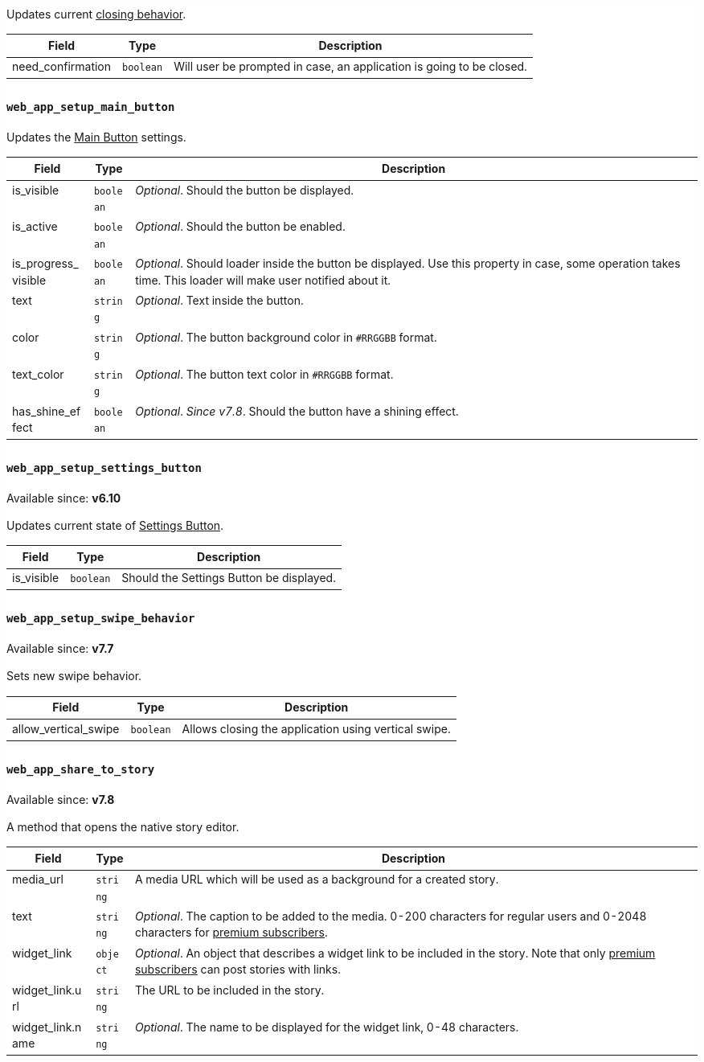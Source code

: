 Updates current [closing behavior](closing-behavior.md).

| Field             | Type      | Description                                                          |
|-------------------|-----------|----------------------------------------------------------------------|
| need_confirmation | `boolean` | Will user be prompted in case, an application is going to be closed. |

### `web_app_setup_main_button`

Updates the [Main Button](main-button.md) settings.

| Field               | Type      | Description                                                                                                                                                   |
|---------------------|-----------|---------------------------------------------------------------------------------------------------------------------------------------------------------------|
| is_visible          | `boolean` | _Optional_. Should the button be displayed.                                                                                                                   |
| is_active           | `boolean` | _Optional_. Should the button be enabled.                                                                                                                     |
| is_progress_visible | `boolean` | _Optional_. Should loader inside the button be displayed. Use this property in case, some operation takes time. This loader will make user notified about it. |
| text                | `string`  | _Optional_. Text inside the button.                                                                                                                           |
| color               | `string`  | _Optional_. The button background color in `#RRGGBB` format.                                                                                                  |
| text_color          | `string`  | _Optional_. The button text color in `#RRGGBB` format.                                                                                                        |
| has_shine_effect    | `boolean` | _Optional_. _Since v7.8_. Should the button have a shining effect.                                                                                            |

### `web_app_setup_settings_button`

Available since: **v6.10**

Updates current state of [Settings Button](settings-button.md).

| Field      | Type      | Description                              |
|------------|-----------|------------------------------------------|
| is_visible | `boolean` | Should the Settings Button be displayed. |

### `web_app_setup_swipe_behavior`

Available since: **v7.7**

Sets new swipe behavior.

| Field                | Type      | Description                                          |
|----------------------|-----------|------------------------------------------------------|
| allow_vertical_swipe | `boolean` | Allows closing the application using vertical swipe. |

### `web_app_share_to_story`

Available since: **v7.8**

A method that opens the native story editor.

| Field            | Type     | Description                                                                                                                                                                                          |
|------------------|----------|------------------------------------------------------------------------------------------------------------------------------------------------------------------------------------------------------|
| media_url        | `string` | A media URL which will be used as a background for a created story.                                                                                                                                  |
| text             | `string` | _Optional_. The caption to be added to the media. 0-200 characters for regular users and 0-2048 characters for [premium subscribers](https://telegram.org/faq_premium#telegram-premium).             |
| widget_link      | `object` | _Optional_. An object that describes a widget link to be included in the story. Note that only [premium subscribers](https://telegram.org/faq_premium#telegram-premium) can post stories with links. |
| widget_link.url  | `string` | The URL to be included in the story.                                                                                                                                                                 |
| widget_link.name | `string` | _Optional_. The name to be displayed for the widget link, 0-48 characters.                                                                                                                           |
